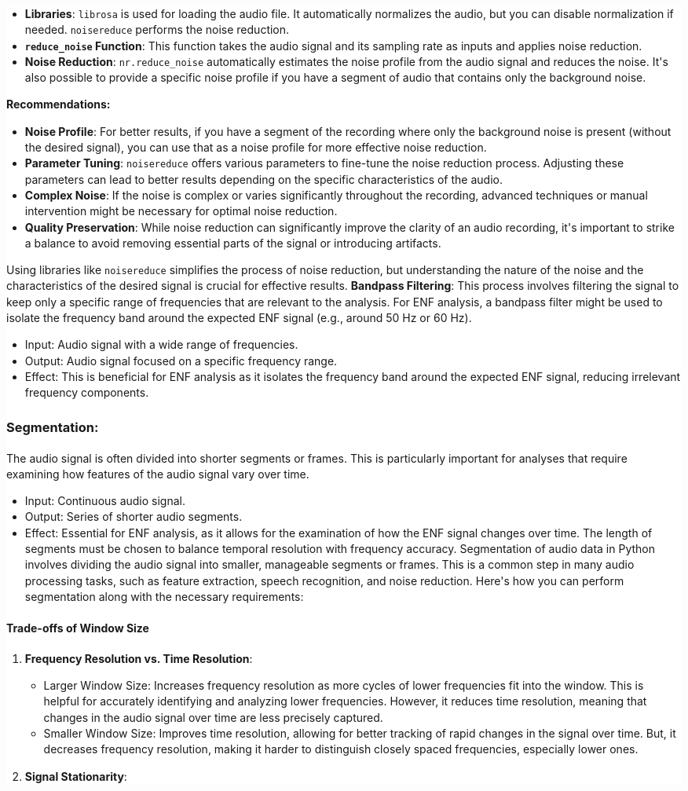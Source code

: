 - **Libraries**: `librosa` is used for loading the audio file. It automatically normalizes the audio, but you can disable normalization if needed. `noisereduce` performs the noise reduction.
- **`reduce_noise` Function**: This function takes the audio signal and its sampling rate as inputs and applies noise reduction.
- **Noise Reduction**: `nr.reduce_noise` automatically estimates the noise profile from the audio signal and reduces the noise. It's also possible to provide a specific noise profile if you have a segment of audio that contains only the background noise.

**Recommendations:**
- **Noise Profile**: For better results, if you have a segment of the recording where only the background noise is present (without the desired signal), you can use that as a noise profile for more effective noise reduction.
- **Parameter Tuning**: `noisereduce` offers various parameters to fine-tune the noise reduction process. Adjusting these parameters can lead to better results depending on the specific characteristics of the audio.
- **Complex Noise**: If the noise is complex or varies significantly throughout the recording, advanced techniques or manual intervention might be necessary for optimal noise reduction.
- **Quality Preservation**: While noise reduction can significantly improve the clarity of an audio recording, it's important to strike a balance to avoid removing essential parts of the signal or introducing artifacts. 

Using libraries like `noisereduce` simplifies the process of noise reduction, but understanding the nature of the noise and the characteristics of the desired signal is crucial for effective results.
**Bandpass Filtering**: This process involves filtering the signal to keep only a specific range of frequencies that are relevant to the analysis. For ENF analysis, a bandpass filter might be used to isolate the frequency band around the expected ENF signal (e.g., around 50 Hz or 60 Hz).
- Input: Audio signal with a wide range of frequencies.
- Output: Audio signal focused on a specific frequency range.
- Effect: This is beneficial for ENF analysis as it isolates the frequency band around the expected ENF signal, reducing irrelevant frequency components.

### **Segmentation**: 
The audio signal is often divided into shorter segments or frames. This is particularly important for analyses that require examining how features of the audio signal vary over time.
- Input: Continuous audio signal.
- Output: Series of shorter audio segments.
- Effect: Essential for ENF analysis, as it allows for the examination of how the ENF signal changes over time. The length of segments must be chosen to balance temporal resolution with frequency accuracy.
Segmentation of audio data in Python involves dividing the audio signal into smaller, manageable segments or frames. This is a common step in many audio processing tasks, such as feature extraction, speech recognition, and noise reduction. Here's how you can perform segmentation along with the necessary requirements:
#### Trade-offs of Window Size

1. **Frequency Resolution vs. Time Resolution**:
    
    - Larger Window Size: Increases frequency resolution as more cycles of lower frequencies fit into the window. This is helpful for accurately identifying and analyzing lower frequencies. However, it reduces time resolution, meaning that changes in the audio signal over time are less precisely captured.
    - Smaller Window Size: Improves time resolution, allowing for better tracking of rapid changes in the signal over time. But, it decreases frequency resolution, making it harder to distinguish closely spaced frequencies, especially lower ones.
2. **Signal Stationarity**:
    